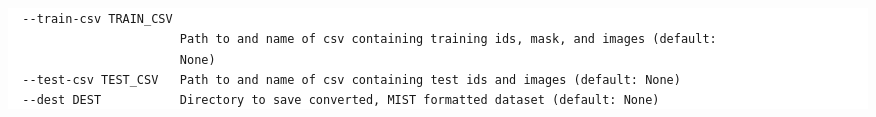 ```
  --train-csv TRAIN_CSV
                        Path to and name of csv containing training ids, mask, and images (default:
                        None)
  --test-csv TEST_CSV   Path to and name of csv containing test ids and images (default: None)
  --dest DEST           Directory to save converted, MIST formatted dataset (default: None)
```
